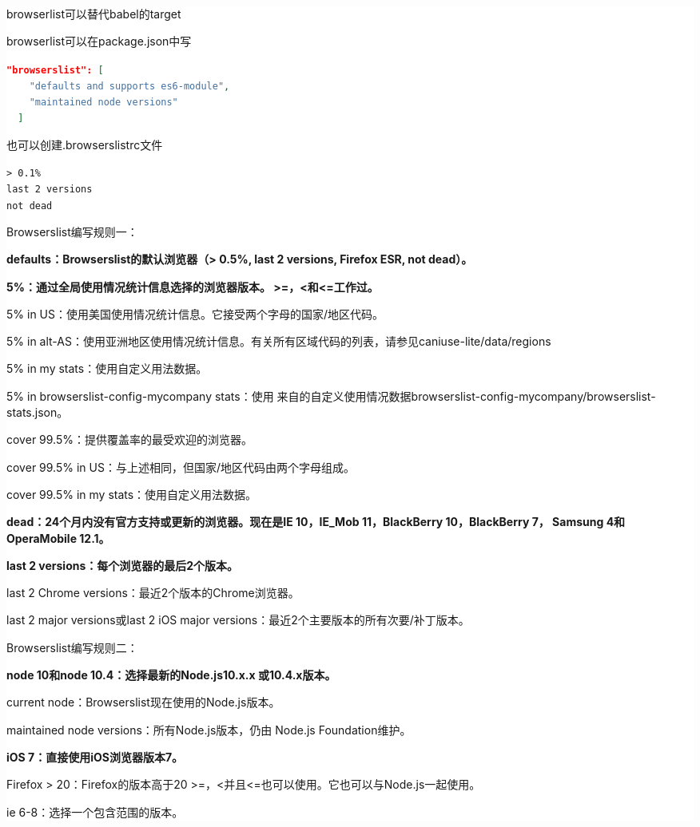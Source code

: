 #### 

browserlist可以替代babel的target

browserlist可以在package.json中写

```json
"browserslist": [
    "defaults and supports es6-module",
    "maintained node versions"
  ]
```

也可以创建.browserslistrc文件

```
> 0.1%
last 2 versions
not dead
```

Browserslist编写规则一：

**defaults：Browserslist的默认浏览器（> 0.5%, last 2 versions, Firefox ESR, not dead）。**

**5%：通过全局使用情况统计信息选择的浏览器版本。 >=，<和<=工作过。**

5% in US：使用美国使用情况统计信息。它接受两个字母的国家/地区代码。

5% in alt-AS：使用亚洲地区使用情况统计信息。有关所有区域代码的列表，请参见caniuse-lite/data/regions

5% in my stats：使用自定义用法数据。

5% in browserslist-config-mycompany stats：使用 来自的自定义使用情况数据browserslist-config-mycompany/browserslist-stats.json。 

cover 99.5%：提供覆盖率的最受欢迎的浏览器。

cover 99.5% in US：与上述相同，但国家/地区代码由两个字母组成。

cover 99.5% in my stats：使用自定义用法数据。

**dead：24个月内没有官方支持或更新的浏览器。现在是IE 10，IE_Mob 11，BlackBerry 10，BlackBerry 7， Samsung 4和OperaMobile 12.1。** 

**last 2 versions：每个浏览器的最后2个版本。**

last 2 Chrome versions：最近2个版本的Chrome浏览器。

last 2 major versions或last 2 iOS major versions：最近2个主要版本的所有次要/补丁版本。

Browserslist编写规则二：

**node 10和node 10.4：选择最新的Node.js10.x.x 或10.4.x版本。**

current node：Browserslist现在使用的Node.js版本。

maintained node versions：所有Node.js版本，仍由 Node.js Foundation维护。

**iOS 7：直接使用iOS浏览器版本7。** 

Firefox > 20：Firefox的版本高于20 >=，<并且<=也可以使用。它也可以与Node.js一起使用。

ie 6-8：选择一个包含范围的版本。
